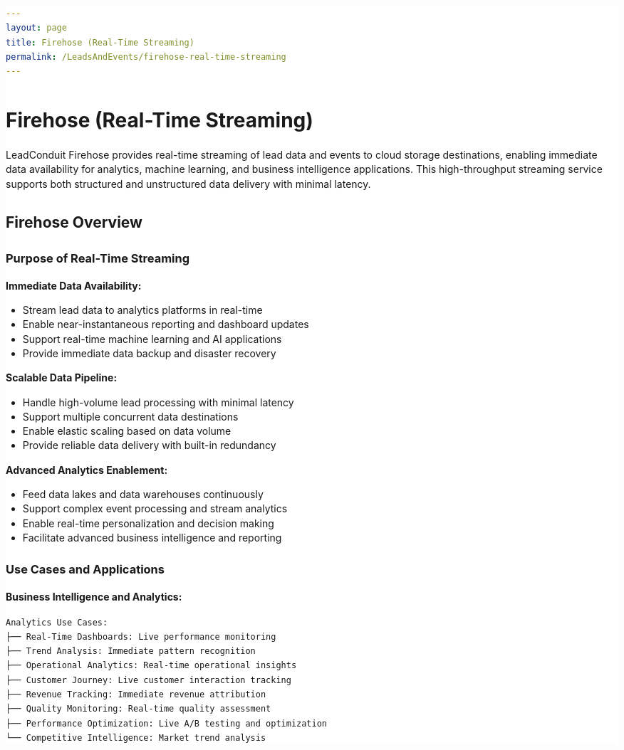 ```yaml
---
layout: page
title: Firehose (Real-Time Streaming)
permalink: /LeadsAndEvents/firehose-real-time-streaming
---
```


# Firehose (Real-Time Streaming)

LeadConduit Firehose provides real-time streaming of lead data and events to cloud storage destinations, enabling immediate data availability for analytics, machine learning, and business intelligence applications. This high-throughput streaming service supports both structured and unstructured data delivery with minimal latency.

## Firehose Overview

### Purpose of Real-Time Streaming

**Immediate Data Availability:**
- Stream lead data to analytics platforms in real-time
- Enable near-instantaneous reporting and dashboard updates
- Support real-time machine learning and AI applications
- Provide immediate data backup and disaster recovery

**Scalable Data Pipeline:**
- Handle high-volume lead processing with minimal latency
- Support multiple concurrent data destinations
- Enable elastic scaling based on data volume
- Provide reliable data delivery with built-in redundancy

**Advanced Analytics Enablement:**
- Feed data lakes and data warehouses continuously
- Support complex event processing and stream analytics
- Enable real-time personalization and decision making
- Facilitate advanced business intelligence and reporting

### Use Cases and Applications

**Business Intelligence and Analytics:**
```
Analytics Use Cases:
├── Real-Time Dashboards: Live performance monitoring
├── Trend Analysis: Immediate pattern recognition
├── Operational Analytics: Real-time operational insights
├── Customer Journey: Live customer interaction tracking
├── Revenue Tracking: Immediate revenue attribution
├── Quality Monitoring: Real-time quality assessment
├── Performance Optimization: Live A/B testing and optimization
└── Competitive Intelligence: Market trend analysis
```
